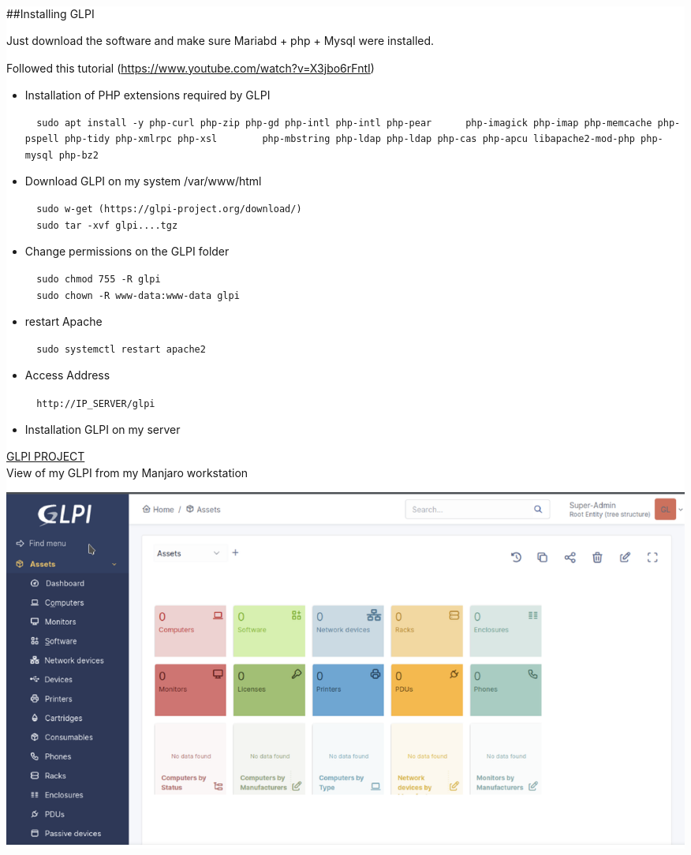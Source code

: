 ##Installing GLPI

Just download the software and make sure Mariabd + php + Mysql were installed.

Followed this tutorial 
(https://www.youtube.com/watch?v=X3jbo6rFntI)

* Installation of PHP extensions required by GLPI

		sudo apt install -y php-curl php-zip php-gd php-intl php-intl php-pear 		php-imagick php-imap php-memcache php-pspell php-tidy php-xmlrpc php-xsl 		php-mbstring php-ldap php-ldap php-cas php-apcu libapache2-mod-php php-		mysql php-bz2
		
* Download GLPI on my system /var/www/html

		sudo w-get (https://glpi-project.org/download/)
		sudo tar -xvf glpi....tgz
		
* Change permissions on the GLPI folder 

		sudo chmod 755 -R glpi
		sudo chown -R www-data:www-data glpi

* restart Apache
	
		sudo systemctl restart apache2
		
* Access Address 
	
		http://IP_SERVER/glpi
		
* Installation GLPI on my server
		

[GLPI PROJECT](https://glpi-project.org/)	
View of my GLPI from my Manjaro workstation

![](glpi_installation.png)
